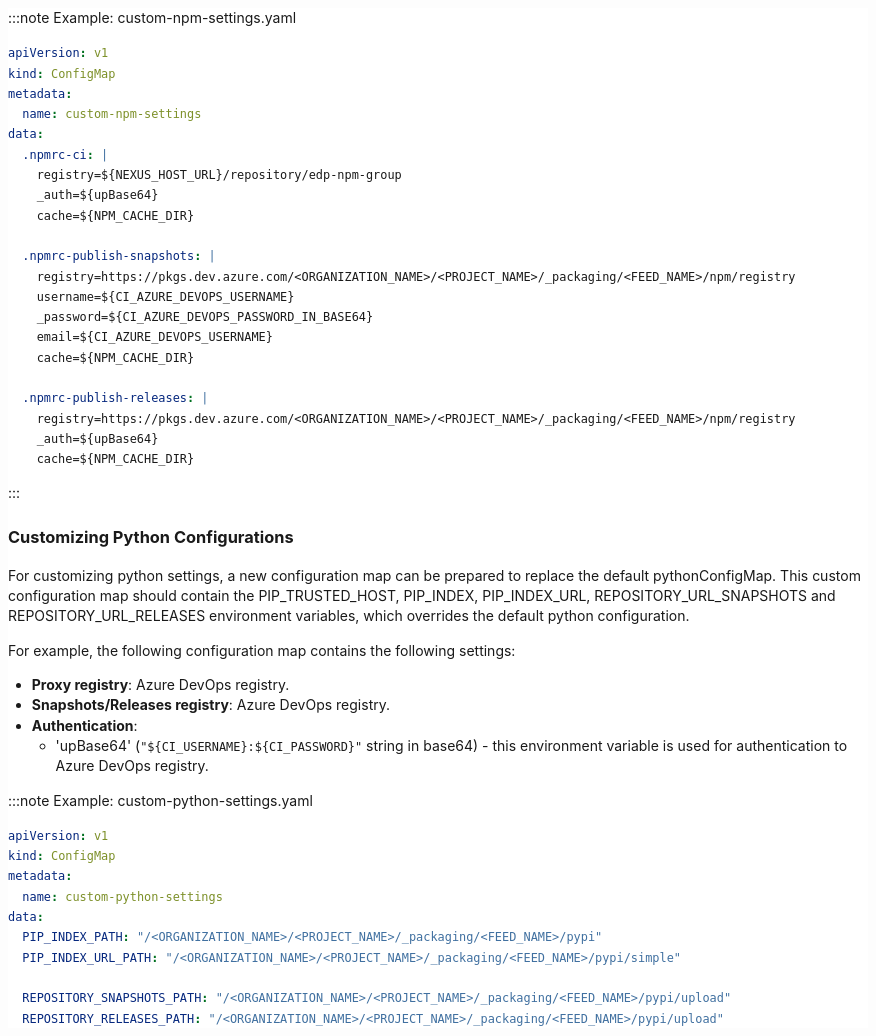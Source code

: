:::note Example: custom-npm-settings.yaml

  ```yaml
  apiVersion: v1
  kind: ConfigMap
  metadata:
    name: custom-npm-settings
  data:
    .npmrc-ci: |
      registry=${NEXUS_HOST_URL}/repository/edp-npm-group
      _auth=${upBase64}
      cache=${NPM_CACHE_DIR}

    .npmrc-publish-snapshots: |
      registry=https://pkgs.dev.azure.com/<ORGANIZATION_NAME>/<PROJECT_NAME>/_packaging/<FEED_NAME>/npm/registry
      username=${CI_AZURE_DEVOPS_USERNAME}
      _password=${CI_AZURE_DEVOPS_PASSWORD_IN_BASE64}
      email=${CI_AZURE_DEVOPS_USERNAME}
      cache=${NPM_CACHE_DIR}

    .npmrc-publish-releases: |
      registry=https://pkgs.dev.azure.com/<ORGANIZATION_NAME>/<PROJECT_NAME>/_packaging/<FEED_NAME>/npm/registry
      _auth=${upBase64}
      cache=${NPM_CACHE_DIR}
  ```

:::

### Customizing Python Configurations

For customizing python settings, a new configuration map can be prepared to replace the default pythonConfigMap.
This custom configuration map should contain the PIP_TRUSTED_HOST, PIP_INDEX, PIP_INDEX_URL, REPOSITORY_URL_SNAPSHOTS and REPOSITORY_URL_RELEASES environment variables, which overrides the default python configuration.

For example, the following configuration map contains the following settings:

* **Proxy registry**: Azure DevOps registry.
* **Snapshots/Releases registry**: Azure DevOps registry.
* **Authentication**:
  * 'upBase64' (`"${CI_USERNAME}:${CI_PASSWORD}"` string in base64) - this environment variable is used for authentication to Azure DevOps registry.

:::note Example: custom-python-settings.yaml

  ```yaml
  apiVersion: v1
  kind: ConfigMap
  metadata:
    name: custom-python-settings
  data:
    PIP_INDEX_PATH: "/<ORGANIZATION_NAME>/<PROJECT_NAME>/_packaging/<FEED_NAME>/pypi"
    PIP_INDEX_URL_PATH: "/<ORGANIZATION_NAME>/<PROJECT_NAME>/_packaging/<FEED_NAME>/pypi/simple"

    REPOSITORY_SNAPSHOTS_PATH: "/<ORGANIZATION_NAME>/<PROJECT_NAME>/_packaging/<FEED_NAME>/pypi/upload"
    REPOSITORY_RELEASES_PATH: "/<ORGANIZATION_NAME>/<PROJECT_NAME>/_packaging/<FEED_NAME>/pypi/upload"
  ```
